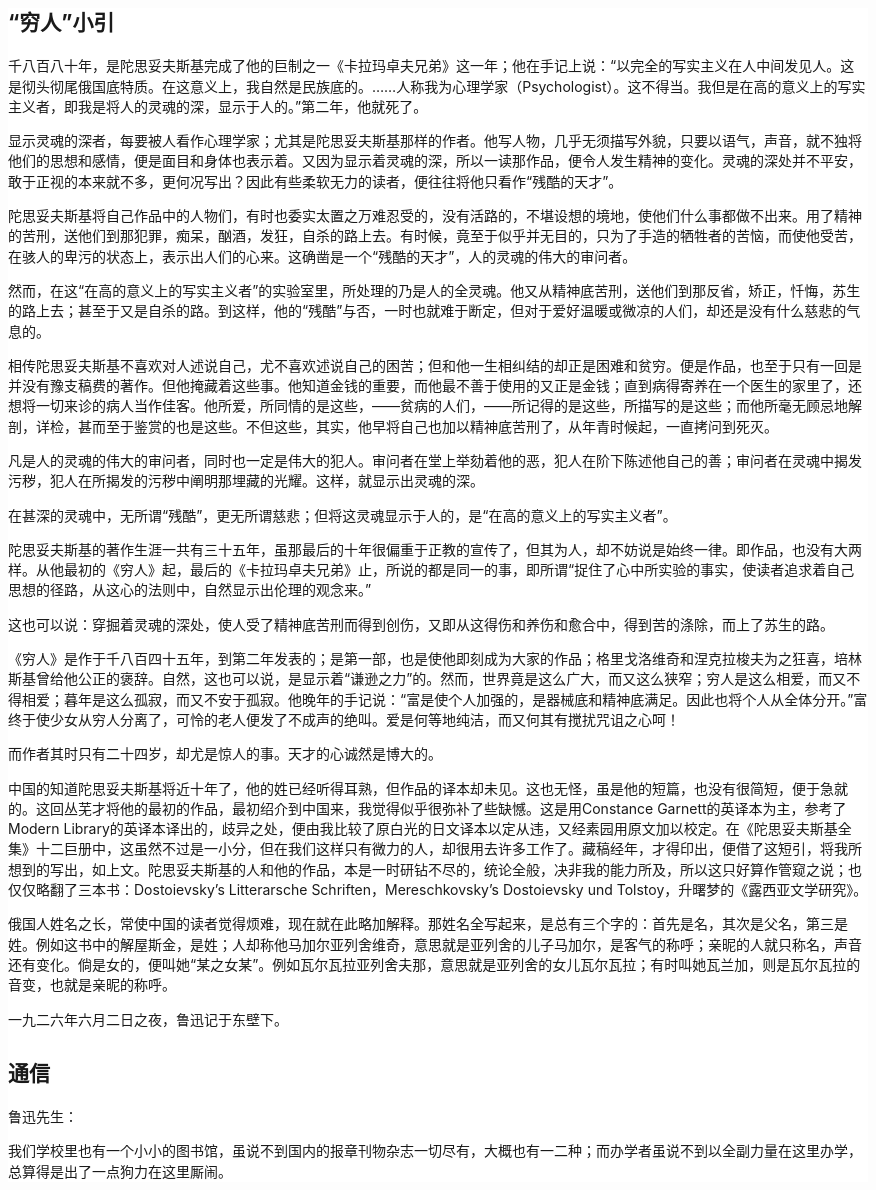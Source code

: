 ## “穷人”小引

  

  

千八百八十年，是陀思妥夫斯基完成了他的巨制之一《卡拉玛卓夫兄弟》这一年；他在手记上说：“以完全的写实主义在人中间发见人。这是彻头彻尾俄国底特质。在这意义上，我自然是民族底的。……人称我为心理学家（Psychologist）。这不得当。我但是在高的意义上的写实主义者，即我是将人的灵魂的深，显示于人的。”第二年，他就死了。

显示灵魂的深者，每要被人看作心理学家；尤其是陀思妥夫斯基那样的作者。他写人物，几乎无须描写外貌，只要以语气，声音，就不独将他们的思想和感情，便是面目和身体也表示着。又因为显示着灵魂的深，所以一读那作品，便令人发生精神的变化。灵魂的深处并不平安，敢于正视的本来就不多，更何况写出？因此有些柔软无力的读者，便往往将他只看作“残酷的天才”。

陀思妥夫斯基将自己作品中的人物们，有时也委实太置之万难忍受的，没有活路的，不堪设想的境地，使他们什么事都做不出来。用了精神的苦刑，送他们到那犯罪，痴呆，酗酒，发狂，自杀的路上去。有时候，竟至于似乎并无目的，只为了手造的牺牲者的苦恼，而使他受苦，在骇人的卑污的状态上，表示出人们的心来。这确凿是一个“残酷的天才”，人的灵魂的伟大的审问者。

然而，在这“在高的意义上的写实主义者”的实验室里，所处理的乃是人的全灵魂。他又从精神底苦刑，送他们到那反省，矫正，忏悔，苏生的路上去；甚至于又是自杀的路。到这样，他的“残酷”与否，一时也就难于断定，但对于爱好温暖或微凉的人们，却还是没有什么慈悲的气息的。

相传陀思妥夫斯基不喜欢对人述说自己，尤不喜欢述说自己的困苦；但和他一生相纠结的却正是困难和贫穷。便是作品，也至于只有一回是并没有豫支稿费的著作。但他掩藏着这些事。他知道金钱的重要，而他最不善于使用的又正是金钱；直到病得寄养在一个医生的家里了，还想将一切来诊的病人当作佳客。他所爱，所同情的是这些，——贫病的人们，——所记得的是这些，所描写的是这些；而他所毫无顾忌地解剖，详检，甚而至于鉴赏的也是这些。不但这些，其实，他早将自己也加以精神底苦刑了，从年青时候起，一直拷问到死灭。

凡是人的灵魂的伟大的审问者，同时也一定是伟大的犯人。审问者在堂上举劾着他的恶，犯人在阶下陈述他自己的善；审问者在灵魂中揭发污秽，犯人在所揭发的污秽中阐明那埋藏的光耀。这样，就显示出灵魂的深。

在甚深的灵魂中，无所谓“残酷”，更无所谓慈悲；但将这灵魂显示于人的，是“在高的意义上的写实主义者”。

陀思妥夫斯基的著作生涯一共有三十五年，虽那最后的十年很偏重于正教的宣传了，但其为人，却不妨说是始终一律。即作品，也没有大两样。从他最初的《穷人》起，最后的《卡拉玛卓夫兄弟》止，所说的都是同一的事，即所谓“捉住了心中所实验的事实，使读者追求着自己思想的径路，从这心的法则中，自然显示出伦理的观念来。”

这也可以说：穿掘着灵魂的深处，使人受了精神底苦刑而得到创伤，又即从这得伤和养伤和愈合中，得到苦的涤除，而上了苏生的路。

《穷人》是作于千八百四十五年，到第二年发表的；是第一部，也是使他即刻成为大家的作品；格里戈洛维奇和涅克拉梭夫为之狂喜，培林斯基曾给他公正的褒辞。自然，这也可以说，是显示着“谦逊之力”的。然而，世界竟是这么广大，而又这么狭窄；穷人是这么相爱，而又不得相爱；暮年是这么孤寂，而又不安于孤寂。他晚年的手记说：“富是使个人加强的，是器械底和精神底满足。因此也将个人从全体分开。”富终于使少女从穷人分离了，可怜的老人便发了不成声的绝叫。爱是何等地纯洁，而又何其有搅扰咒诅之心呵！

而作者其时只有二十四岁，却尤是惊人的事。天才的心诚然是博大的。

中国的知道陀思妥夫斯基将近十年了，他的姓已经听得耳熟，但作品的译本却未见。这也无怪，虽是他的短篇，也没有很简短，便于急就的。这回丛芜才将他的最初的作品，最初绍介到中国来，我觉得似乎很弥补了些缺憾。这是用Constance Garnett的英译本为主，参考了Modern Library的英译本译出的，歧异之处，便由我比较了原白光的日文译本以定从违，又经素园用原文加以校定。在《陀思妥夫斯基全集》十二巨册中，这虽然不过是一小分，但在我们这样只有微力的人，却很用去许多工作了。藏稿经年，才得印出，便借了这短引，将我所想到的写出，如上文。陀思妥夫斯基的人和他的作品，本是一时研钻不尽的，统论全般，决非我的能力所及，所以这只好算作管窥之说；也仅仅略翻了三本书：Dostoievsky’s Litterarsche Schriften，Mereschkovsky’s Dostoievsky und Tolstoy，升曙梦的《露西亚文学研究》。

俄国人姓名之长，常使中国的读者觉得烦难，现在就在此略加解释。那姓名全写起来，是总有三个字的：首先是名，其次是父名，第三是姓。例如这书中的解屋斯金，是姓；人却称他马加尔亚列舍维奇，意思就是亚列舍的儿子马加尔，是客气的称呼；亲昵的人就只称名，声音还有变化。倘是女的，便叫她“某之女某”。例如瓦尔瓦拉亚列舍夫那，意思就是亚列舍的女儿瓦尔瓦拉；有时叫她瓦兰加，则是瓦尔瓦拉的音变，也就是亲昵的称呼。

  

一九二六年六月二日之夜，鲁迅记于东壁下。

  

  

  

## 通信

  

鲁迅先生：

我们学校里也有一个小小的图书馆，虽说不到国内的报章刊物杂志一切尽有，大概也有一二种；而办学者虽说不到以全副力量在这里办学，总算得是出了一点狗力在这里厮闹。
